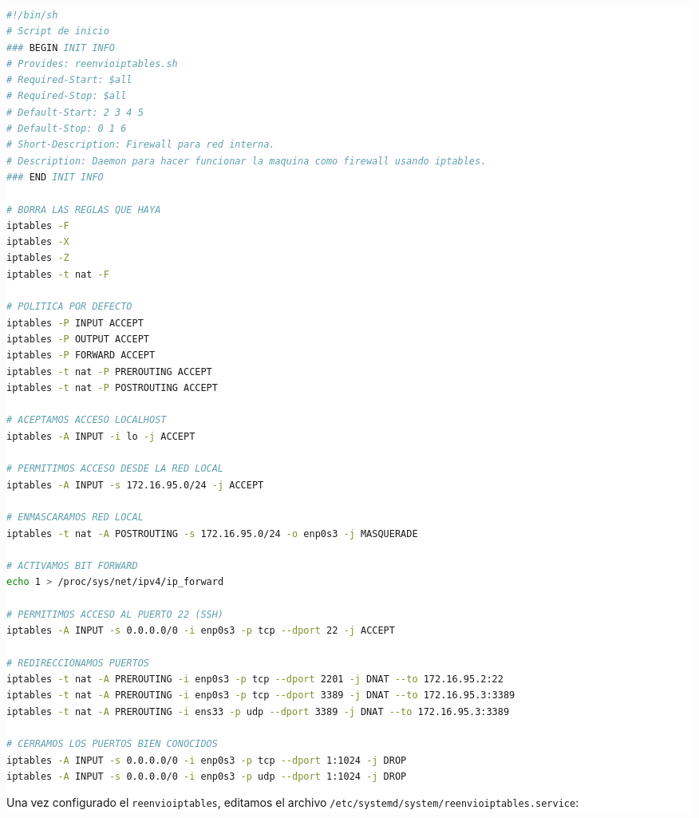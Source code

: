 ```bash
#!/bin/sh
# Script de inicio
### BEGIN INIT INFO
# Provides: reenvioiptables.sh
# Required-Start: $all
# Required-Stop: $all
# Default-Start: 2 3 4 5
# Default-Stop: 0 1 6
# Short-Description: Firewall para red interna.
# Description: Daemon para hacer funcionar la maquina como firewall usando iptables.
### END INIT INFO

# BORRA LAS REGLAS QUE HAYA
iptables -F
iptables -X
iptables -Z
iptables -t nat -F

# POLITICA POR DEFECTO
iptables -P INPUT ACCEPT
iptables -P OUTPUT ACCEPT
iptables -P FORWARD ACCEPT
iptables -t nat -P PREROUTING ACCEPT
iptables -t nat -P POSTROUTING ACCEPT

# ACEPTAMOS ACCESO LOCALHOST
iptables -A INPUT -i lo -j ACCEPT

# PERMITIMOS ACCESO DESDE LA RED LOCAL
iptables -A INPUT -s 172.16.95.0/24 -j ACCEPT

# ENMASCARAMOS RED LOCAL
iptables -t nat -A POSTROUTING -s 172.16.95.0/24 -o enp0s3 -j MASQUERADE

# ACTIVAMOS BIT FORWARD
echo 1 > /proc/sys/net/ipv4/ip_forward

# PERMITIMOS ACCESO AL PUERTO 22 (SSH)
iptables -A INPUT -s 0.0.0.0/0 -i enp0s3 -p tcp --dport 22 -j ACCEPT

# REDIRECCIONAMOS PUERTOS
iptables -t nat -A PREROUTING -i enp0s3 -p tcp --dport 2201 -j DNAT --to 172.16.95.2:22
iptables -t nat -A PREROUTING -i enp0s3 -p tcp --dport 3389 -j DNAT --to 172.16.95.3:3389
iptables -t nat -A PREROUTING -i ens33 -p udp --dport 3389 -j DNAT --to 172.16.95.3:3389

# CERRAMOS LOS PUERTOS BIEN CONOCIDOS
iptables -A INPUT -s 0.0.0.0/0 -i enp0s3 -p tcp --dport 1:1024 -j DROP
iptables -A INPUT -s 0.0.0.0/0 -i enp0s3 -p udp --dport 1:1024 -j DROP
```

Una vez configurado el `reenvioiptables`, editamos el archivo `/etc/systemd/system/reenvioiptables.service`:
